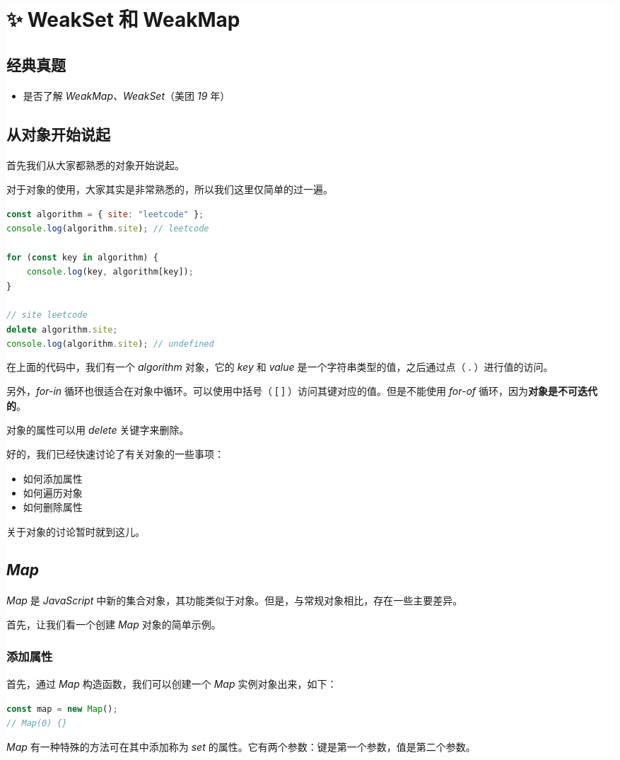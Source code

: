 # ✨ WeakSet 和 WeakMap

## 经典真题

-   是否了解 _WeakMap、WeakSet_（美团 _19_ 年）

## 从对象开始说起

首先我们从大家都熟悉的对象开始说起。

对于对象的使用，大家其实是非常熟悉的，所以我们这里仅简单的过一遍。

```js
const algorithm = { site: "leetcode" };
console.log(algorithm.site); // leetcode

for (const key in algorithm) {
    console.log(key, algorithm[key]);
}

// site leetcode
delete algorithm.site;
console.log(algorithm.site); // undefined
```

在上面的代码中，我们有一个 _algorithm_ 对象，它的 _key_ 和 _value_ 是一个字符串类型的值，之后通过点（ . ）进行值的访问。

另外，_for-in_ 循环也很适合在对象中循环。可以使用中括号（ [ ] ）访问其键对应的值。但是不能使用 _for-of_ 循环，因为**对象是不可迭代的**。

对象的属性可以用 _delete_ 关键字来删除。

好的，我们已经快速讨论了有关对象的一些事项：

-   如何添加属性
-   如何遍历对象
-   如何删除属性

关于对象的讨论暂时就到这儿。

## _Map_

_Map_ 是 _JavaScript_ 中新的集合对象，其功能类似于对象。但是，与常规对象相比，存在一些主要差异。

首先，让我们看一个创建 _Map_ 对象的简单示例。

### 添加属性

首先，通过 _Map_ 构造函数，我们可以创建一个 _Map_ 实例对象出来，如下：

```js
const map = new Map();
// Map(0) {}
```

_Map_ 有一种特殊的方法可在其中添加称为 _set_ 的属性。它有两个参数：键是第一个参数，值是第二个参数。
